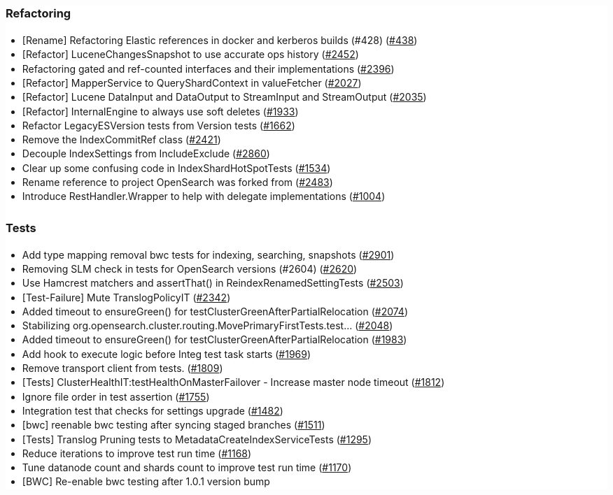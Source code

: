 ### Refactoring

* [Rename] Refactoring Elastic references in docker and kerberos builds (#428) ([#438](https://github.com/opensearch-project/OpenSearch/pull/438))
* [Refactor] LuceneChangesSnapshot to use accurate ops history ([#2452](https://github.com/opensearch-project/OpenSearch/pull/2452))
* Refactoring gated and ref-counted interfaces and their implementations ([#2396](https://github.com/opensearch-project/OpenSearch/pull/2396))
* [Refactor] MapperService to QueryShardContext in valueFetcher ([#2027](https://github.com/opensearch-project/OpenSearch/pull/2027))
* [Refactor] Lucene DataInput and DataOutput to StreamInput and StreamOutput ([#2035](https://github.com/opensearch-project/OpenSearch/pull/2035))
* [Refactor] InternalEngine to always use soft deletes ([#1933](https://github.com/opensearch-project/OpenSearch/pull/1933))
* Refactor LegacyESVersion tests from Version tests ([#1662](https://github.com/opensearch-project/OpenSearch/pull/1662))
* Remove the IndexCommitRef class ([#2421](https://github.com/opensearch-project/OpenSearch/pull/2421))
* Decouple IndexSettings from IncludeExclude ([#2860](https://github.com/opensearch-project/OpenSearch/pull/2860))
* Clear up some confusing code in IndexShardHotSpotTests ([#1534](https://github.com/opensearch-project/OpenSearch/pull/1534))
* Rename reference to project OpenSearch was forked from ([#2483](https://github.com/opensearch-project/OpenSearch/pull/2483))
* Introduce RestHandler.Wrapper to help with delegate implementations ([#1004](https://github.com/opensearch-project/OpenSearch/pull/1004))

### Tests

* Add type mapping removal bwc tests for indexing, searching, snapshots ([#2901](https://github.com/opensearch-project/OpenSearch/pull/2901))
* Removing SLM check in tests for OpenSearch versions (#2604) ([#2620](https://github.com/opensearch-project/OpenSearch/pull/2620))
* Use Hamcrest matchers and assertThat() in ReindexRenamedSettingTests ([#2503](https://github.com/opensearch-project/OpenSearch/pull/2503))
* [Test-Failure] Mute TranslogPolicyIT ([#2342](https://github.com/opensearch-project/OpenSearch/pull/2342))
* Added timeout to ensureGreen() for testClusterGreenAfterPartialRelocation ([#2074](https://github.com/opensearch-project/OpenSearch/pull/2074))
* Stabilizing org.opensearch.cluster.routing.MovePrimaryFirstTests.test… ([#2048](https://github.com/opensearch-project/OpenSearch/pull/2048))
* Added timeout to ensureGreen() for testClusterGreenAfterPartialRelocation ([#1983](https://github.com/opensearch-project/OpenSearch/pull/1983))
* Add hook to execute logic before Integ test task starts ([#1969](https://github.com/opensearch-project/OpenSearch/pull/1969))
* Remove transport client from tests. ([#1809](https://github.com/opensearch-project/OpenSearch/pull/1809))
* [Tests] ClusterHealthIT:testHealthOnMasterFailover - Increase master node timeout ([#1812](https://github.com/opensearch-project/OpenSearch/pull/1812))
* Ignore file order in test assertion ([#1755](https://github.com/opensearch-project/OpenSearch/pull/1755))
* Integration test that checks for settings upgrade  ([#1482](https://github.com/opensearch-project/OpenSearch/pull/1482))
* [bwc] reenable bwc testing after syncing staged branches ([#1511](https://github.com/opensearch-project/OpenSearch/pull/1511))
* [Tests] Translog Pruning tests to MetadataCreateIndexServiceTests ([#1295](https://github.com/opensearch-project/OpenSearch/pull/1295))
* Reduce iterations to improve test run time ([#1168](https://github.com/opensearch-project/OpenSearch/pull/1168))
* Tune datanode count  and shards count to improve test run time ([#1170](https://github.com/opensearch-project/OpenSearch/pull/1170))
* [BWC] Re-enable bwc testing after 1.0.1 version bump
